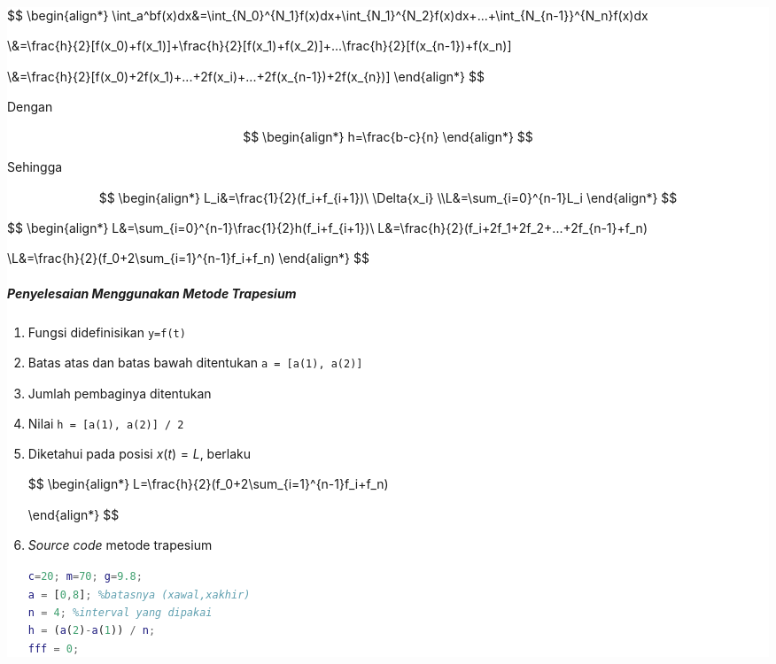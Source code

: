 $$
\begin{align*}
\int_a^bf(x)dx&=\int_{N_0}^{N_1}f(x)dx+\int_{N_1}^{N_2}f(x)dx+...+\int_{N_{n-1}}^{N_n}f(x)dx

\\&=\frac{h}{2}[f(x_0)+f(x_1)]+\frac{h}{2}[f(x_1)+f(x_2)]+...\frac{h}{2}[f(x_{n-1})+f(x_n)]

\\&=\frac{h}{2}[f(x_0)+2f(x_1)+...+2f(x_i)+...+2f(x_{n-1})+2f(x_{n})]
\end{align*}
$$

Dengan

$$
\begin{align*}
h=\frac{b-c}{n}
\end{align*}
$$

Sehingga

$$
\begin{align*}
L_i&=\frac{1}{2}(f_i+f_{i+1})\ \Delta{x_i}
\\L&=\sum_{i=0}^{n-1}L_i
\end{align*}
$$

$$
\begin{align*}
L&=\sum_{i=0}^{n-1}\frac{1}{2}h(f_i+f_{i+1})\\
L&=\frac{h}{2}(f_i+2f_1+2f_2+...+2f_{n-1}+f_n)

\\L&=\frac{h}{2}(f_0+2\sum_{i=1}^{n-1}f_i+f_n)
\end{align*}
$$

##### Penyelesaian Menggunakan Metode Trapesium

1. Fungsi didefinisikan `y=f(t)`
2. Batas atas dan batas bawah ditentukan `a = [a(1), a(2)]`
3. Jumlah pembaginya ditentukan
4. Nilai `h = [a(1), a(2)] / 2`
5. Diketahui pada posisi $x(t)=L$, berlaku
    
    $$
    \begin{align*}
    L=\frac{h}{2}(f_0+2\sum_{i=1}^{n-1}f_i+f_n)
    
    \end{align*}
    $$
    
6. *Source code* metode trapesium
    
    ```matlab
    c=20; m=70; g=9.8;
    a = [0,8]; %batasnya (xawal,xakhir)
    n = 4; %interval yang dipakai
    h = (a(2)-a(1)) / n;
    fff = 0;
    